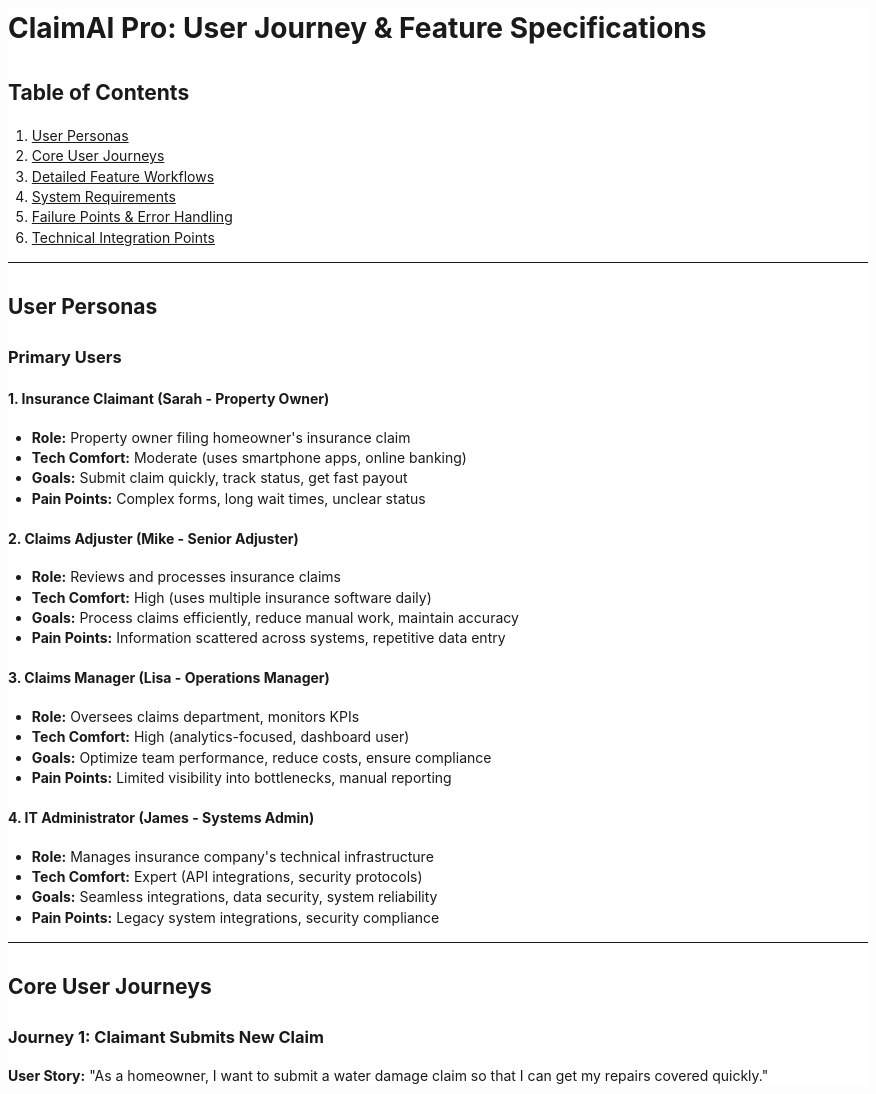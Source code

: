 # ClaimAI Pro: User Journey & Feature Specifications

## Table of Contents
1. [User Personas](#user-personas)
2. [Core User Journeys](#core-user-journeys)
3. [Detailed Feature Workflows](#detailed-feature-workflows)
4. [System Requirements](#system-requirements)
5. [Failure Points & Error Handling](#failure-points--error-handling)
6. [Technical Integration Points](#technical-integration-points)

---

## User Personas

### Primary Users

#### 1. Insurance Claimant (Sarah - Property Owner)
- **Role:** Property owner filing homeowner's insurance claim
- **Tech Comfort:** Moderate (uses smartphone apps, online banking)
- **Goals:** Submit claim quickly, track status, get fast payout
- **Pain Points:** Complex forms, long wait times, unclear status

#### 2. Claims Adjuster (Mike - Senior Adjuster)
- **Role:** Reviews and processes insurance claims
- **Tech Comfort:** High (uses multiple insurance software daily)
- **Goals:** Process claims efficiently, reduce manual work, maintain accuracy
- **Pain Points:** Information scattered across systems, repetitive data entry

#### 3. Claims Manager (Lisa - Operations Manager)
- **Role:** Oversees claims department, monitors KPIs
- **Tech Comfort:** High (analytics-focused, dashboard user)
- **Goals:** Optimize team performance, reduce costs, ensure compliance
- **Pain Points:** Limited visibility into bottlenecks, manual reporting

#### 4. IT Administrator (James - Systems Admin)
- **Role:** Manages insurance company's technical infrastructure
- **Tech Comfort:** Expert (API integrations, security protocols)
- **Goals:** Seamless integrations, data security, system reliability
- **Pain Points:** Legacy system integrations, security compliance

---

## Core User Journeys

### Journey 1: Claimant Submits New Claim

**User Story:** "As a homeowner, I want to submit a water damage claim so that I can get my repairs covered quickly."
